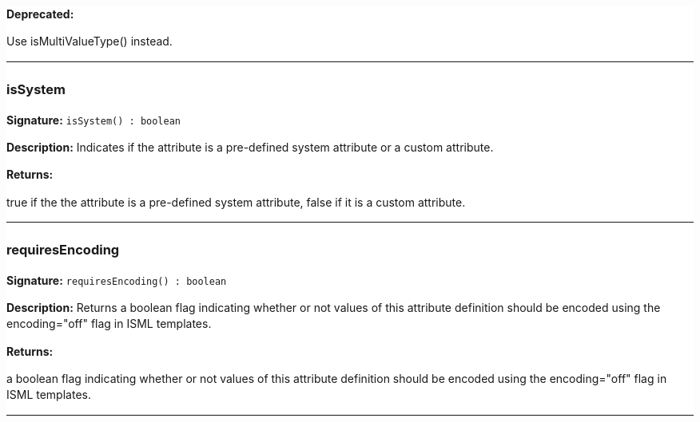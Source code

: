**Deprecated:**

Use isMultiValueType() instead.

---

### isSystem

**Signature:** `isSystem() : boolean`

**Description:** Indicates if the attribute is a pre-defined system attribute or a custom attribute.

**Returns:**

true if the the attribute is a pre-defined system attribute, false if it is a custom attribute.

---

### requiresEncoding

**Signature:** `requiresEncoding() : boolean`

**Description:** Returns a boolean flag indicating whether or not values of this attribute definition should be encoded using the encoding="off" flag in ISML templates.

**Returns:**

a boolean flag indicating whether or not values of this attribute definition should be encoded using the encoding="off" flag in ISML templates.

---